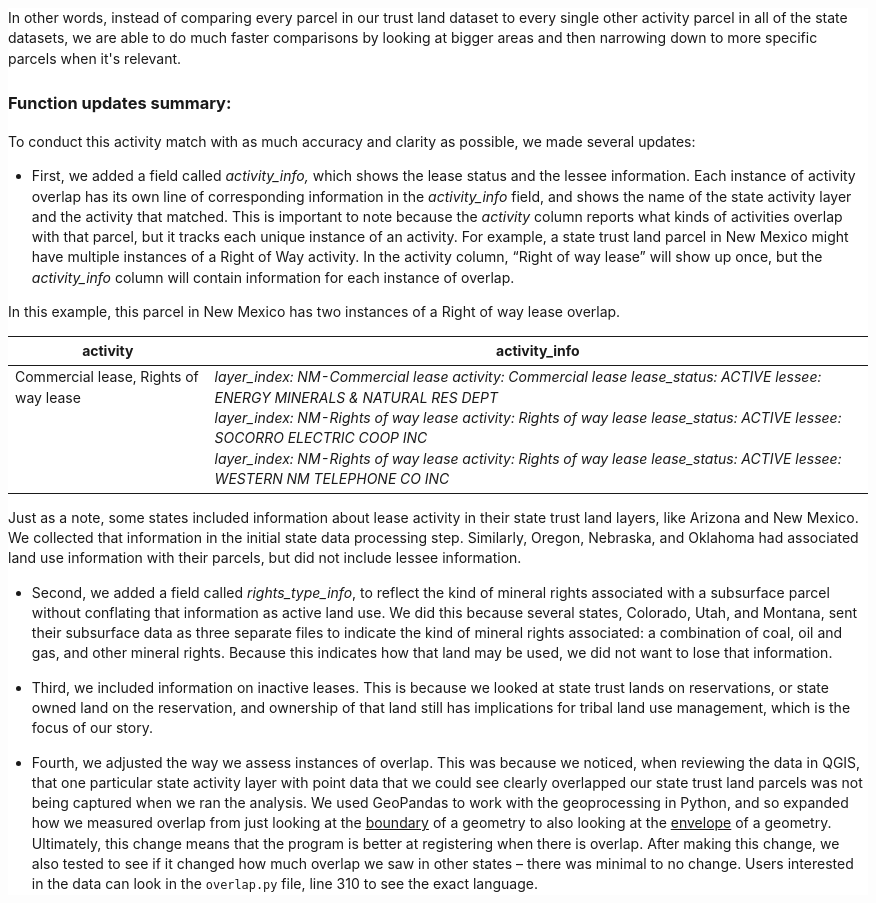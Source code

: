 In other words, instead of comparing every parcel in our trust land dataset to every single other activity parcel in all of the state datasets, we are able to do much faster comparisons by looking at bigger areas and then narrowing down to more specific parcels when it's relevant.

### Function updates summary:

To conduct this activity match with as much accuracy and clarity as possible, we made several updates:

- First, we added a field called _activity_info,_ which shows the lease status and the lessee information. Each instance of activity overlap has its own line of corresponding information in the _activity_info_ field, and shows the name of the state activity layer and the activity that matched. This is important to note because the _activity_ column reports what kinds of activities overlap with that parcel, but it tracks each unique instance of an activity. For example, a state trust land parcel in New Mexico might have multiple instances of a Right of Way activity. In the activity column, “Right of way lease” will show up once, but the _activity_info_ column will contain information for each instance of overlap.

In this example, this parcel in New Mexico has two instances of a Right of way lease overlap.

| activity                              | activity_info                                                                                                                                                                                                                                                                                                                                                                               |
| ------------------------------------- | ------------------------------------------------------------------------------------------------------------------------------------------------------------------------------------------------------------------------------------------------------------------------------------------------------------------------------------------------------------------------------------------- |
| Commercial lease, Rights of way lease | _layer_index: NM-Commercial lease activity: Commercial lease lease_status: ACTIVE lessee: ENERGY MINERALS & NATURAL RES DEPT_<br>_layer_index: NM-Rights of way lease activity: Rights of way lease lease_status: ACTIVE lessee: SOCORRO ELECTRIC COOP INC_<br>_layer_index: NM-Rights of way lease activity: Rights of way lease lease_status: ACTIVE lessee: WESTERN NM TELEPHONE CO INC_ |

Just as a note, some states included information about lease activity in their state trust land layers, like Arizona and New Mexico. We collected that information in the initial state data processing step. Similarly, Oregon, Nebraska, and Oklahoma had associated land use information with their parcels, but did not include lessee information.

- Second, we added a field called _rights_type_info_, to reflect the kind of mineral rights associated with a subsurface parcel without conflating that information as active land use. We did this because several states, Colorado, Utah, and Montana, sent their subsurface data as three separate files to indicate the kind of mineral rights associated: a combination of coal, oil and gas, and other mineral rights. Because this indicates how that land may be used, we did not want to lose that information.

- Third, we included information on inactive leases. This is because we looked at state trust lands on reservations, or state owned land on the reservation, and ownership of that land still has implications for tribal land use management, which is the focus of our story.

- Fourth, we adjusted the way we assess instances of overlap. This was because we noticed, when reviewing the data in QGIS, that one particular state activity layer with point data that we could see clearly overlapped our state trust land parcels was not being captured when we ran the analysis. We used GeoPandas to work with the geoprocessing in Python, and so expanded how we measured overlap from just looking at the [boundary](https://geopandas.org/en/stable/docs/reference/api/geopandas.GeoSeries.boundary.html) of a geometry to also looking at the [envelope](https://geopandas.org/en/stable/docs/reference/api/geopandas.GeoSeries.envelope.html) of a geometry. Ultimately, this change means that the program is better at registering when there is overlap. After making this change, we also tested to see if it changed how much overlap we saw in other states – there was minimal to no change. Users interested in the data can look in the `overlap.py` file, line 310 to see the exact language.
